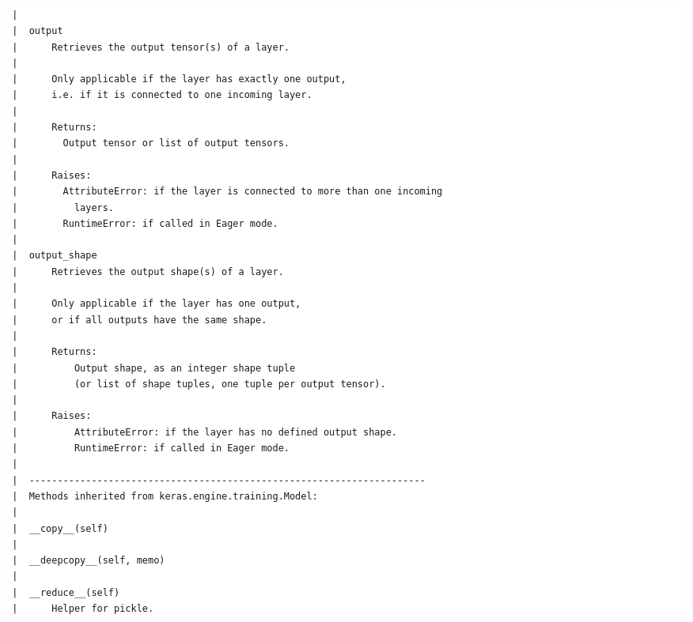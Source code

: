      |  
     |  output
     |      Retrieves the output tensor(s) of a layer.
     |      
     |      Only applicable if the layer has exactly one output,
     |      i.e. if it is connected to one incoming layer.
     |      
     |      Returns:
     |        Output tensor or list of output tensors.
     |      
     |      Raises:
     |        AttributeError: if the layer is connected to more than one incoming
     |          layers.
     |        RuntimeError: if called in Eager mode.
     |  
     |  output_shape
     |      Retrieves the output shape(s) of a layer.
     |      
     |      Only applicable if the layer has one output,
     |      or if all outputs have the same shape.
     |      
     |      Returns:
     |          Output shape, as an integer shape tuple
     |          (or list of shape tuples, one tuple per output tensor).
     |      
     |      Raises:
     |          AttributeError: if the layer has no defined output shape.
     |          RuntimeError: if called in Eager mode.
     |  
     |  ----------------------------------------------------------------------
     |  Methods inherited from keras.engine.training.Model:
     |  
     |  __copy__(self)
     |  
     |  __deepcopy__(self, memo)
     |  
     |  __reduce__(self)
     |      Helper for pickle.